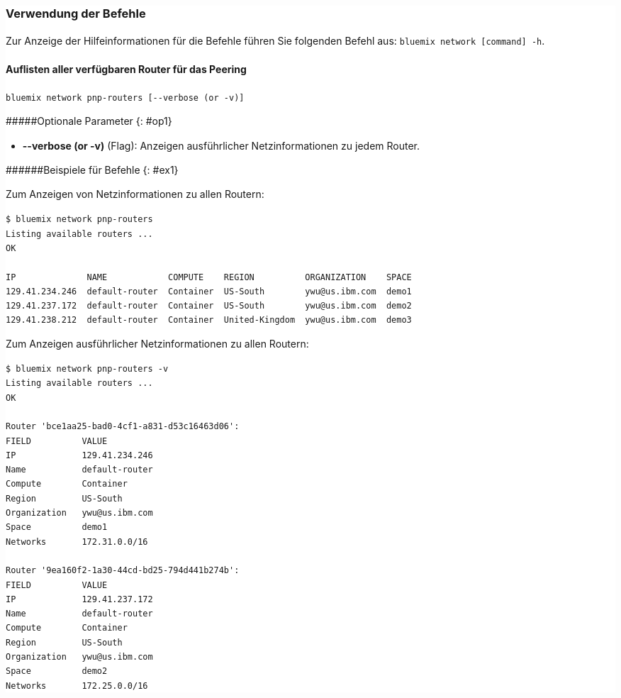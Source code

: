 
### Verwendung der Befehle
Zur Anzeige der Hilfeinformationen für die Befehle führen Sie folgenden Befehl aus: `bluemix network [command] -h`.

#### Auflisten aller verfügbaren Router für das Peering
```
bluemix network pnp-routers [--verbose (or -v)]
```

#####Optionale Parameter
{: #op1}

* **--verbose (or -v)** (Flag): Anzeigen ausführlicher Netzinformationen zu jedem Router.

######Beispiele für Befehle
{: #ex1}

Zum Anzeigen von Netzinformationen zu allen Routern:

	$ bluemix network pnp-routers
	Listing available routers ...
	OK

	IP              NAME            COMPUTE    REGION          ORGANIZATION    SPACE
	129.41.234.246  default-router  Container  US-South        ywu@us.ibm.com  demo1
	129.41.237.172  default-router  Container  US-South        ywu@us.ibm.com  demo2
	129.41.238.212  default-router  Container  United-Kingdom  ywu@us.ibm.com  demo3


Zum Anzeigen ausführlicher Netzinformationen zu allen Routern:


	$ bluemix network pnp-routers -v
	Listing available routers ...
	OK

	Router 'bce1aa25-bad0-4cf1-a831-d53c16463d06':
	FIELD          VALUE
	IP             129.41.234.246
	Name           default-router
	Compute        Container
	Region         US-South
	Organization   ywu@us.ibm.com
	Space          demo1
	Networks       172.31.0.0/16

	Router '9ea160f2-1a30-44cd-bd25-794d441b274b':
	FIELD          VALUE
	IP             129.41.237.172
	Name           default-router
	Compute        Container
	Region         US-South
	Organization   ywu@us.ibm.com
	Space          demo2
	Networks       172.25.0.0/16
